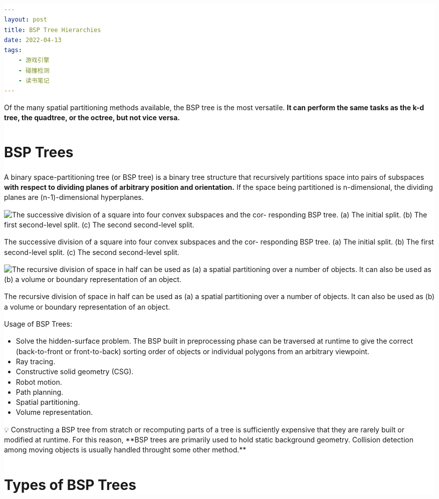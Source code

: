 ```yaml
---
layout: post
title: BSP Tree Hierarchies
date: 2022-04-13
tags:
    - 游戏引擎
    - 碰撞检测
    - 读书笔记
---
```


Of the many spatial partitioning methods available, the BSP tree is the most versatile. **It can perform the same tasks as the k-d tree, the quadtree, or the octree, but not vice versa.**

# BSP Trees

A binary space-partitioning tree (or BSP tree) is a binary tree structure that recursively partitions space into pairs of subspaces **with respect to dividing planes of arbitrary position and orientation.** If the space being partitioned is n-dimensional, the dividing planes are (n-1)-dimensional hyperplanes.

![The successive division of a square into four convex subspaces and the cor- responding BSP tree. (a) The initial split. (b) The first second-level split. (c) The second second-level split.](/assets/images/2022-04-13-bsp-tree-hierarchies/bsp-trees.png)

The successive division of a square into four convex subspaces and the cor- responding BSP tree. (a) The initial split. (b) The first second-level split. (c) The second second-level split.

![The recursive division of space in half can be used as (a) a spatial partitioning over a number of objects. It can also be used as (b) a volume or boundary representation of an object.](/assets/images/2022-04-13-bsp-tree-hierarchies/recursive-division.png)

The recursive division of space in half can be used as (a) a spatial partitioning over a number of objects. It can also be used as (b) a volume or boundary representation of an object.

Usage of BSP Trees:

- Solve the hidden-surface problem. The BSP built in preprocessing phase can be traversed at runtime to give the correct (back-to-front or front-to-back) sorting order of objects or individual polygons from an arbitrary viewpoint.
- Ray tracing.
- Constructive solid geometry (CSG).
- Robot motion.
- Path planning.
- Spatial partitioning.
- Volume representation.

<aside>
💡 Constructing a BSP tree from stratch or recomputing parts of a tree is sufficiently expensive that they are rarely built or modified at runtime. For this reason, **BSP trees are primarily used to hold static background geometry. Collision detection among moving objects is usually handled throught some other method.**

</aside>

# Types of BSP Trees
